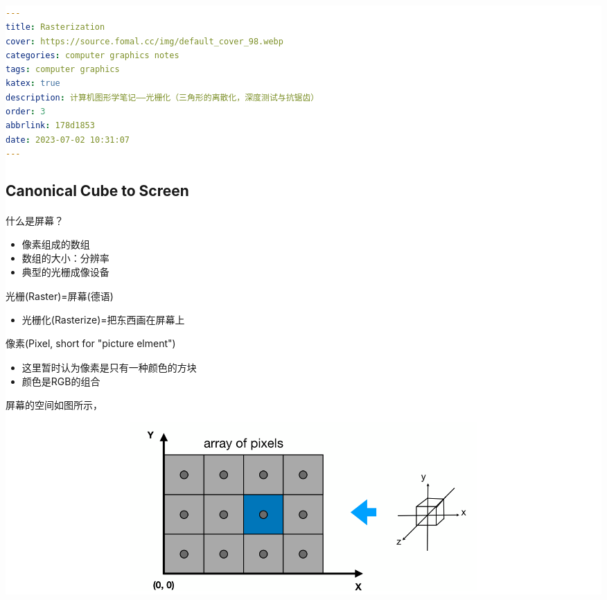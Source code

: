 ```yaml
---
title: Rasterization
cover: https://source.fomal.cc/img/default_cover_98.webp
categories: computer graphics notes
tags: computer graphics
katex: true
description: 计算机图形学笔记——光栅化（三角形的离散化，深度测试与抗锯齿）
order: 3
abbrlink: 178d1853
date: 2023-07-02 10:31:07
---
```


## Canonical Cube to Screen
什么是屏幕？
* 像素组成的数组
* 数组的大小：分辨率
* 典型的光栅成像设备

光栅(Raster)=屏幕(德语)
* 光栅化(Rasterize)=把东西画在屏幕上

像素(Pixel, short for "picture elment")
* 这里暂时认为像素是只有一种颜色的方块
* 颜色是RGB的组合

屏幕的空间如图所示，
<div align=center>
<img src='../../figure/计算机图形学笔记/5-Rasterization-Triangles/screen_space.png' width=500>
</div>
